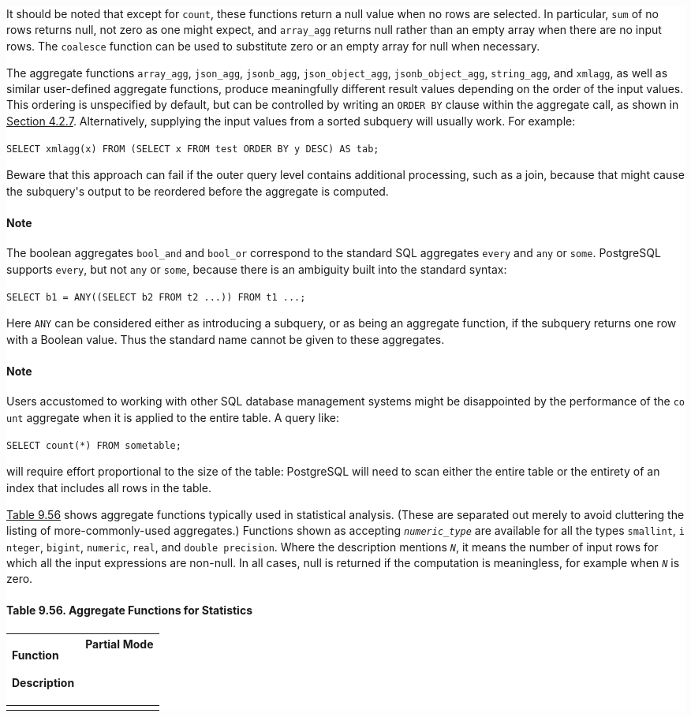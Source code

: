 It should be noted that except for `count`, these functions return a null value when no rows are selected. In particular, `sum` of no rows returns null, not zero as one might expect, and `array_agg` returns null rather than an empty array when there are no input rows. The `coalesce` function can be used to substitute zero or an empty array for null when necessary.

The aggregate functions `array_agg`, `json_agg`, `jsonb_agg`, `json_object_agg`, `jsonb_object_agg`, `string_agg`, and `xmlagg`, as well as similar user-defined aggregate functions, produce meaningfully different result values depending on the order of the input values. This ordering is unspecified by default, but can be controlled by writing an `ORDER BY` clause within the aggregate call, as shown in [Section 4.2.7](https://www.postgresql.org/docs/13/sql-expressions.html#SYNTAX-AGGREGATES). Alternatively, supplying the input values from a sorted subquery will usually work. For example:

```text
SELECT xmlagg(x) FROM (SELECT x FROM test ORDER BY y DESC) AS tab;
```

Beware that this approach can fail if the outer query level contains additional processing, such as a join, because that might cause the subquery's output to be reordered before the aggregate is computed.

#### Note

The boolean aggregates `bool_and` and `bool_or` correspond to the standard SQL aggregates `every` and `any` or `some`. PostgreSQL supports `every`, but not `any` or `some`, because there is an ambiguity built into the standard syntax:

```text
SELECT b1 = ANY((SELECT b2 FROM t2 ...)) FROM t1 ...;
```

Here `ANY` can be considered either as introducing a subquery, or as being an aggregate function, if the subquery returns one row with a Boolean value. Thus the standard name cannot be given to these aggregates.

#### Note

Users accustomed to working with other SQL database management systems might be disappointed by the performance of the `count` aggregate when it is applied to the entire table. A query like:

```text
SELECT count(*) FROM sometable;
```

will require effort proportional to the size of the table: PostgreSQL will need to scan either the entire table or the entirety of an index that includes all rows in the table.

[Table 9.56](https://www.postgresql.org/docs/13/functions-aggregate.html#FUNCTIONS-AGGREGATE-STATISTICS-TABLE) shows aggregate functions typically used in statistical analysis. \(These are separated out merely to avoid cluttering the listing of more-commonly-used aggregates.\) Functions shown as accepting _`numeric_type`_ are available for all the types `smallint`, `integer`, `bigint`, `numeric`, `real`, and `double precision`. Where the description mentions _`N`_, it means the number of input rows for which all the input expressions are non-null. In all cases, null is returned if the computation is meaningless, for example when _`N`_ is zero.

#### **Table 9.56. Aggregate Functions for Statistics**

<table>
  <thead>
    <tr>
      <th style="text-align:left">
        <p>Function</p>
        <p>Description</p>
      </th>
      <th style="text-align:left">Partial Mode</th>
    </tr>
  </thead>
  <tbody>
    <tr>
      <td style="text-align:left">